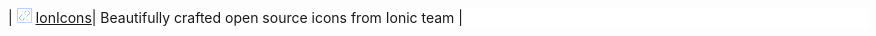 | <img src="image/others.svg" width="15" height="15" alt="IonIcons" /> [IonIcons](http://ionicons.com/)| Beautifully crafted open source icons from Ionic team |